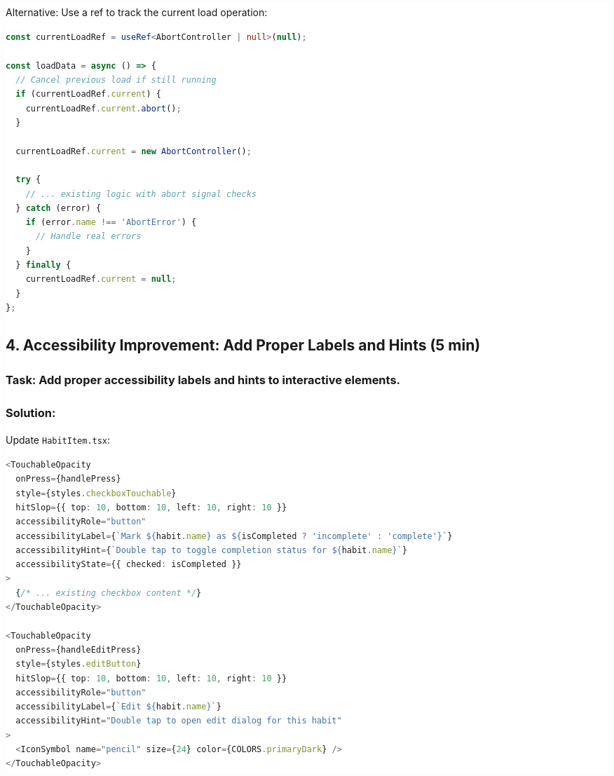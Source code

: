 Alternative: Use a ref to track the current load operation:

```typescript
const currentLoadRef = useRef<AbortController | null>(null);

const loadData = async () => {
  // Cancel previous load if still running
  if (currentLoadRef.current) {
    currentLoadRef.current.abort();
  }

  currentLoadRef.current = new AbortController();

  try {
    // ... existing logic with abort signal checks
  } catch (error) {
    if (error.name !== 'AbortError') {
      // Handle real errors
    }
  } finally {
    currentLoadRef.current = null;
  }
};
```

## 4. Accessibility Improvement: Add Proper Labels and Hints (5 min)

### Task: Add proper accessibility labels and hints to interactive elements.

### Solution:

Update `HabitItem.tsx`:

```typescript
<TouchableOpacity
  onPress={handlePress}
  style={styles.checkboxTouchable}
  hitSlop={{ top: 10, bottom: 10, left: 10, right: 10 }}
  accessibilityRole="button"
  accessibilityLabel={`Mark ${habit.name} as ${isCompleted ? 'incomplete' : 'complete'}`}
  accessibilityHint={`Double tap to toggle completion status for ${habit.name}`}
  accessibilityState={{ checked: isCompleted }}
>
  {/* ... existing checkbox content */}
</TouchableOpacity>

<TouchableOpacity
  onPress={handleEditPress}
  style={styles.editButton}
  hitSlop={{ top: 10, bottom: 10, left: 10, right: 10 }}
  accessibilityRole="button"
  accessibilityLabel={`Edit ${habit.name}`}
  accessibilityHint="Double tap to open edit dialog for this habit"
>
  <IconSymbol name="pencil" size={24} color={COLORS.primaryDark} />
</TouchableOpacity>
```
